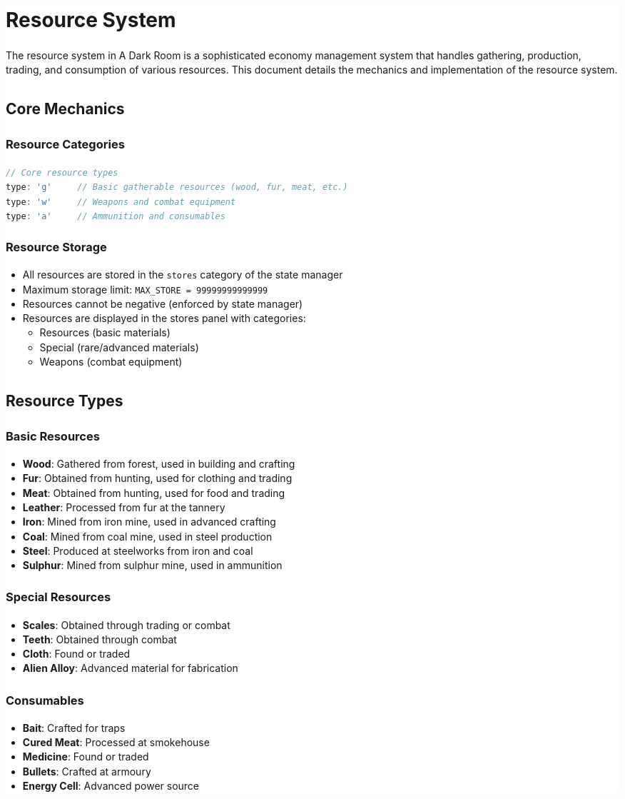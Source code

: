 # Resource System

The resource system in A Dark Room is a sophisticated economy management system that handles gathering, production, trading, and consumption of various resources. This document details the mechanics and implementation of the resource system.

## Core Mechanics

### Resource Categories

```javascript
// Core resource types
type: 'g'     // Basic gatherable resources (wood, fur, meat, etc.)
type: 'w'     // Weapons and combat equipment
type: 'a'     // Ammunition and consumables
```

### Resource Storage
- All resources are stored in the `stores` category of the state manager
- Maximum storage limit: `MAX_STORE = 99999999999999`
- Resources cannot be negative (enforced by state manager)
- Resources are displayed in the stores panel with categories:
  - Resources (basic materials)
  - Special (rare/advanced materials)
  - Weapons (combat equipment)

## Resource Types

### Basic Resources
- **Wood**: Gathered from forest, used in building and crafting
- **Fur**: Obtained from hunting, used for clothing and trading
- **Meat**: Obtained from hunting, used for food and trading
- **Leather**: Processed from fur at the tannery
- **Iron**: Mined from iron mine, used in advanced crafting
- **Coal**: Mined from coal mine, used in steel production
- **Steel**: Produced at steelworks from iron and coal
- **Sulphur**: Mined from sulphur mine, used in ammunition

### Special Resources
- **Scales**: Obtained through trading or combat
- **Teeth**: Obtained through combat
- **Cloth**: Found or traded
- **Alien Alloy**: Advanced material for fabrication

### Consumables
- **Bait**: Crafted for traps
- **Cured Meat**: Processed at smokehouse
- **Medicine**: Found or traded
- **Bullets**: Crafted at armoury
- **Energy Cell**: Advanced power source

